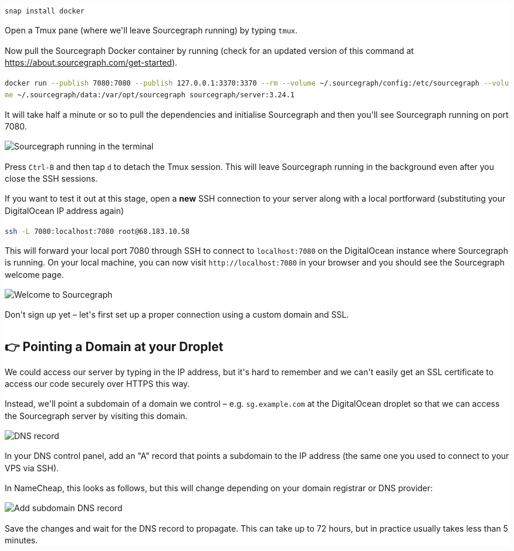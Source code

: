 ```bash
snap install docker
```

Open a Tmux pane (where we'll leave Sourcegraph running) by typing `tmux`.

Now pull the Sourcegraph Docker container by running (check for an updated version of this command at https://about.sourcegraph.com/get-started).

```bash
docker run --publish 7080:7080 --publish 127.0.0.1:3370:3370 --rm --volume ~/.sourcegraph/config:/etc/sourcegraph --volume ~/.sourcegraph/data:/var/opt/sourcegraph sourcegraph/server:3.24.1
```

It will take half a minute or so to pull the dependencies and initialise Sourcegraph and then you'll see Sourcegraph running on port 7080. 

![Sourcegraph running in the terminal](../assets/the-opinionated-guide-to-setting-up-a-sourcegraph-server-for-more-productive-advanced-code-search/running-sourcegraph-cmd.png)

Press `Ctrl-B` and then tap `d` to detach the Tmux session. This will leave Sourcegraph running in the background even after you close the SSH sessions. 

If you want to test it out at this stage, open a **new** SSH connection to your server along with a local portforward (substituting your DigitalOcean IP address again)

```bash
ssh -L 7080:localhost:7080 root@68.183.10.58
```

This will forward your local port 7080 through SSH to connect to `localhost:7080` on the DigitalOcean instance where Sourcegraph is running. On your local machine, you can now visit `http://localhost:7080` in your browser and you should see the Sourcegraph welcome page.

![Welcome to Sourcegraph](../assets/the-opinionated-guide-to-setting-up-a-sourcegraph-server-for-more-productive-advanced-code-search/sourcegraph-welcome.png)

Don't sign up yet – let's first set up a proper connection using a custom domain and SSL.

## 👉 Pointing a Domain at your Droplet
We could access our server by typing in the IP address, but it's hard to remember and we can't easily get an SSL certificate to access our code securely over HTTPS this way. 

Instead, we'll point a subdomain of a domain we control – e.g. `sg.example.com` at the DigitalOcean droplet so that we can access the Sourcegraph server by visiting this domain.

![DNS record](../assets/the-opinionated-guide-to-setting-up-a-sourcegraph-server-for-more-productive-advanced-code-search/dns-example.png)

In your DNS control panel, add an "A" record that points a subdomain to the IP address (the same one you used to connect to your VPS via SSH). 

In NameCheap, this looks as follows, but this will change depending on your domain registrar or DNS provider:

![Add subdomain DNS record](../assets/the-opinionated-guide-to-setting-up-a-sourcegraph-server-for-more-productive-advanced-code-search/add-dns-record.png)

Save the changes and wait for the DNS record to propagate. This can take up to 72 hours, but in practice usually takes less than 5 minutes.
